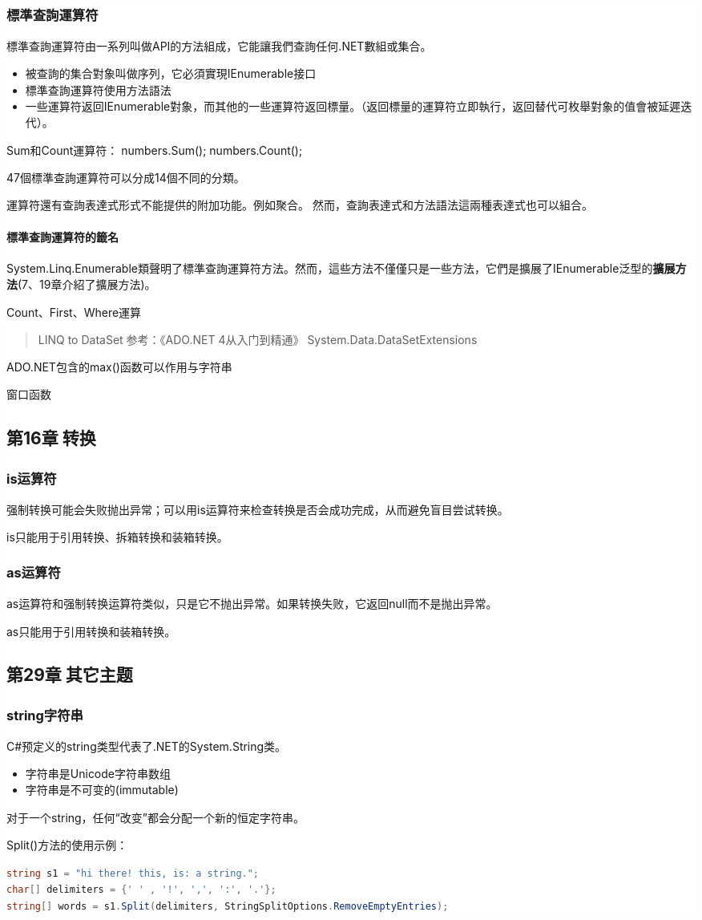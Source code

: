 
### 標準查詢運算符
標準查詢運算符由一系列叫做API的方法組成，它能讓我們查詢任何.NET數組或集合。

- 被查詢的集合對象叫做序列，它必須實現IEnumerable<T>接口
- 標準查詢運算符使用方法語法
- 一些運算符返回IEnumerable對象，而其他的一些運算符返回標量。（返回標量的運算符立即執行，返回替代可枚舉對象的值會被延遲迭代）。

Sum和Count運算符： numbers.Sum(); numbers.Count();

47個標準查詢運算符可以分成14個不同的分類。

運算符還有查詢表達式形式不能提供的附加功能。例如聚合。
然而，查詢表達式和方法語法這兩種表達式也可以組合。


#### 標準查詢運算符的籤名
System.Linq.Enumerable類聲明了標準查詢運算符方法。然而，這些方法不僅僅只是一些方法，它們是擴展了IEnumerable<T>泛型的**擴展方法**(7、19章介紹了擴展方法)。

Count、First、Where運算


>LINQ to DataSet 
参考：《ADO.NET 4从入门到精通》
System.Data.DataSetExtensions

ADO.NET包含的max()函数可以作用与字符串

窗口函数


## 第16章 转换

### is运算符
强制转换可能会失败抛出异常；可以用is运算符来检查转换是否会成功完成，从而避免盲目尝试转换。

is只能用于引用转换、拆箱转换和装箱转换。

### as运算符
as运算符和强制转换运算符类似，只是它不抛出异常。如果转换失败，它返回null而不是抛出异常。

as只能用于引用转换和装箱转换。


## 第29章 其它主题

### string字符串
C#预定义的string类型代表了.NET的System.String类。

- 字符串是Unicode字符串数组
- 字符串是不可变的(immutable)

对于一个string，任何“改变”都会分配一个新的恒定字符串。

Split()方法的使用示例：

```C#
string s1 = "hi there! this, is: a string.";
char[] delimiters = {' ' , '!', ',', ':', '.'};
string[] words = s1.Split(delimiters, StringSplitOptions.RemoveEmptyEntries);
```
